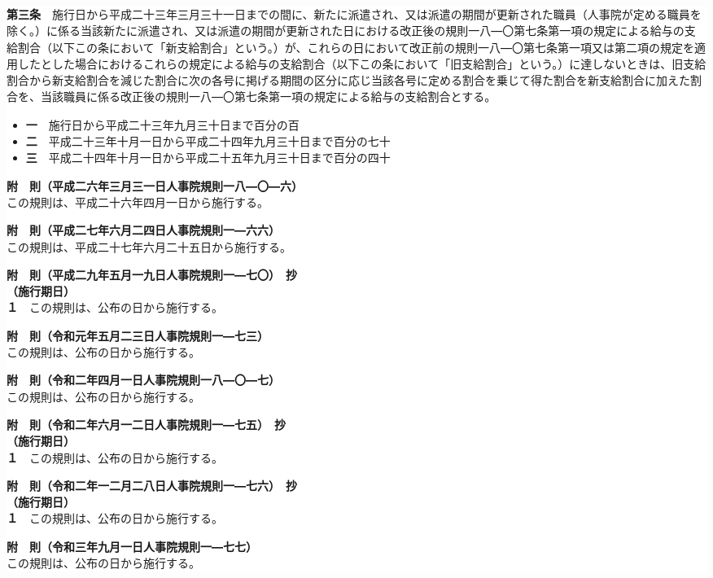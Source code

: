 **第三条**　施行日から平成二十三年三月三十一日までの間に、新たに派遣され、又は派遣の期間が更新された職員（人事院が定める職員を除く。）に係る当該新たに派遣され、又は派遣の期間が更新された日における改正後の規則一八―〇第七条第一項の規定による給与の支給割合（以下この条において「新支給割合」という。）が、これらの日において改正前の規則一八―〇第七条第一項又は第二項の規定を適用したとした場合におけるこれらの規定による給与の支給割合（以下この条において「旧支給割合」という。）に達しないときは、旧支給割合から新支給割合を減じた割合に次の各号に掲げる期間の区分に応じ当該各号に定める割合を乗じて得た割合を新支給割合に加えた割合を、当該職員に係る改正後の規則一八―〇第七条第一項の規定による給与の支給割合とする。  
* **一**　施行日から平成二十三年九月三十日まで百分の百  
* **二**　平成二十三年十月一日から平成二十四年九月三十日まで百分の七十  
* **三**　平成二十四年十月一日から平成二十五年九月三十日まで百分の四十  
  
**附　則（平成二六年三月三一日人事院規則一八―〇―六）**  
この規則は、平成二十六年四月一日から施行する。  
  
**附　則（平成二七年六月二四日人事院規則一―六六）**  
この規則は、平成二十七年六月二十五日から施行する。  
  
**附　則（平成二九年五月一九日人事院規則一―七〇）　抄**  
**（施行期日）**  
**１**　この規則は、公布の日から施行する。  
  
**附　則（令和元年五月二三日人事院規則一―七三）**  
この規則は、公布の日から施行する。  
  
**附　則（令和二年四月一日人事院規則一八―〇―七）**  
この規則は、公布の日から施行する。  
  
**附　則（令和二年六月一二日人事院規則一―七五）　抄**  
**（施行期日）**  
**１**　この規則は、公布の日から施行する。  
  
**附　則（令和二年一二月二八日人事院規則一―七六）　抄**  
**（施行期日）**  
**１**　この規則は、公布の日から施行する。  
  
**附　則（令和三年九月一日人事院規則一―七七）**  
この規則は、公布の日から施行する。  
  
